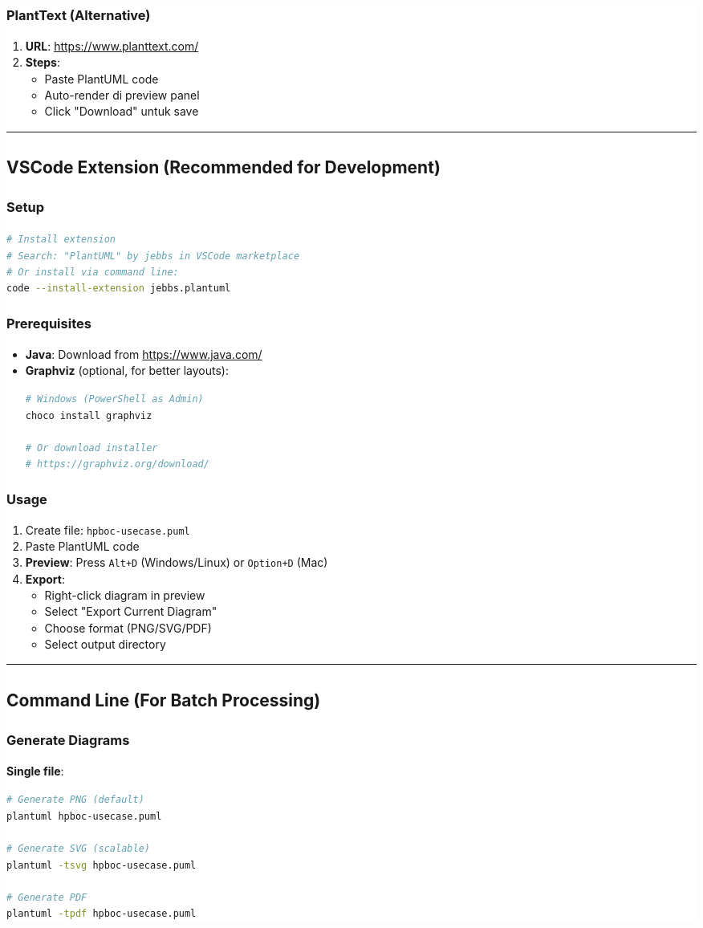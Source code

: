 ### PlantText (Alternative)
1. **URL**: https://www.planttext.com/
2. **Steps**:
   - Paste PlantUML code
   - Auto-render di preview panel
   - Click "Download" untuk save

---

## VSCode Extension (Recommended for Development)

### Setup
```bash
# Install extension
# Search: "PlantUML" by jebbs in VSCode marketplace
# Or install via command line:
code --install-extension jebbs.plantuml
```

### Prerequisites
- **Java**: Download from https://www.java.com/
- **Graphviz** (optional, for better layouts):
  ```bash
  # Windows (PowerShell as Admin)
  choco install graphviz
  
  # Or download installer
  # https://graphviz.org/download/
  ```

### Usage
1. Create file: `hpboc-usecase.puml`
2. Paste PlantUML code
3. **Preview**: Press `Alt+D` (Windows/Linux) or `Option+D` (Mac)
4. **Export**:
   - Right-click diagram in preview
   - Select "Export Current Diagram"
   - Choose format (PNG/SVG/PDF)
   - Select output directory

---

## Command Line (For Batch Processing)

### Generate Diagrams

**Single file**:
```bash
# Generate PNG (default)
plantuml hpboc-usecase.puml

# Generate SVG (scalable)
plantuml -tsvg hpboc-usecase.puml

# Generate PDF
plantuml -tpdf hpboc-usecase.puml
```
